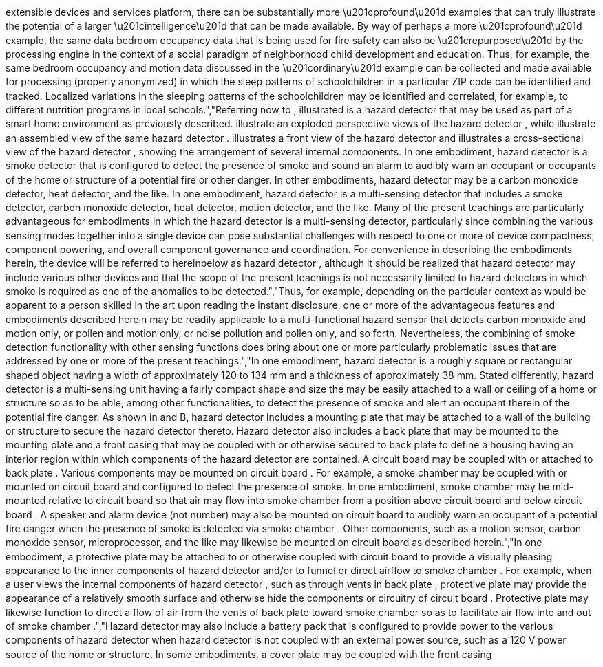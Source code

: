 extensible devices and services platform, there can be substantially more \u201cprofound\u201d examples that can truly illustrate the potential of a larger \u201cintelligence\u201d that can be made available. By way of perhaps a more \u201cprofound\u201d example, the same data bedroom occupancy data that is being used for fire safety can also be \u201crepurposed\u201d by the processing engine  in the context of a social paradigm of neighborhood child development and education. Thus, for example, the same bedroom occupancy and motion data discussed in the \u201cordinary\u201d example can be collected and made available for processing (properly anonymized) in which the sleep patterns of schoolchildren in a particular ZIP code can be identified and tracked. Localized variations in the sleeping patterns of the schoolchildren may be identified and correlated, for example, to different nutrition programs in local schools.","Referring now to , illustrated is a hazard detector  that may be used as part of a smart home environment  as previously described.  illustrate an exploded perspective views of the hazard detector , while  illustrate an assembled view of the same hazard detector .  illustrates a front view of the hazard detector  and  illustrates a cross-sectional view of the hazard detector , showing the arrangement of several internal components. In one embodiment, hazard detector  is a smoke detector that is configured to detect the presence of smoke and sound an alarm to audibly warn an occupant or occupants of the home or structure of a potential fire or other danger. In other embodiments, hazard detector  may be a carbon monoxide detector, heat detector, and the like. In one embodiment, hazard detector  is a multi-sensing detector that includes a smoke detector, carbon monoxide detector, heat detector, motion detector, and the like. Many of the present teachings are particularly advantageous for embodiments in which the hazard detector  is a multi-sensing detector, particularly since combining the various sensing modes together into a single device can pose substantial challenges with respect to one or more of device compactness, component powering, and overall component governance and coordination. For convenience in describing the embodiments herein, the device  will be referred to hereinbelow as hazard detector , although it should be realized that hazard detector  may include various other devices and that the scope of the present teachings is not necessarily limited to hazard detectors in which smoke is required as one of the anomalies to be detected.","Thus, for example, depending on the particular context as would be apparent to a person skilled in the art upon reading the instant disclosure, one or more of the advantageous features and embodiments described herein may be readily applicable to a multi-functional hazard sensor that detects carbon monoxide and motion only, or pollen and motion only, or noise pollution and pollen only, and so forth. Nevertheless, the combining of smoke detection functionality with other sensing functions does bring about one or more particularly problematic issues that are addressed by one or more of the present teachings.","In one embodiment, hazard detector  is a roughly square or rectangular shaped object having a width of approximately 120 to 134 mm and a thickness of approximately 38 mm. Stated differently, hazard detector  is a multi-sensing unit having a fairly compact shape and size the may be easily attached to a wall or ceiling of a home or structure so as to be able, among other functionalities, to detect the presence of smoke and alert an occupant therein of the potential fire danger. As shown in  and B, hazard detector  includes a mounting plate  that may be attached to a wall of the building or structure to secure the hazard detector  thereto. Hazard detector  also includes a back plate  that may be mounted to the mounting plate  and a front casing  that may be coupled with or otherwise secured to back plate  to define a housing having an interior region within which components of the hazard detector  are contained. A circuit board  may be coupled with or attached to back plate . Various components may be mounted on circuit board . For example, a smoke chamber  may be coupled with or mounted on circuit board  and configured to detect the presence of smoke. In one embodiment, smoke chamber  may be mid-mounted relative to circuit board  so that air may flow into smoke chamber  from a position above circuit board  and below circuit board . A speaker  and alarm device (not number) may also be mounted on circuit board  to audibly warn an occupant of a potential fire danger when the presence of smoke is detected via smoke chamber . Other components, such as a motion sensor, carbon monoxide sensor, microprocessor, and the like may likewise be mounted on circuit board  as described herein.","In one embodiment, a protective plate  may be attached to or otherwise coupled with circuit board  to provide a visually pleasing appearance to the inner components of hazard detector  and\/or to funnel or direct airflow to smoke chamber . For example, when a user views the internal components of hazard detector , such as through vents in back plate , protective plate  may provide the appearance of a relatively smooth surface and otherwise hide the components or circuitry of circuit board . Protective plate  may likewise function to direct a flow of air from the vents of back plate  toward smoke chamber  so as to facilitate air flow into and out of smoke chamber .","Hazard detector  may also include a battery pack  that is configured to provide power to the various components of hazard detector  when hazard detector  is not coupled with an external power source, such as a 120 V power source of the home or structure. In some embodiments, a cover plate  may be coupled with the front casing